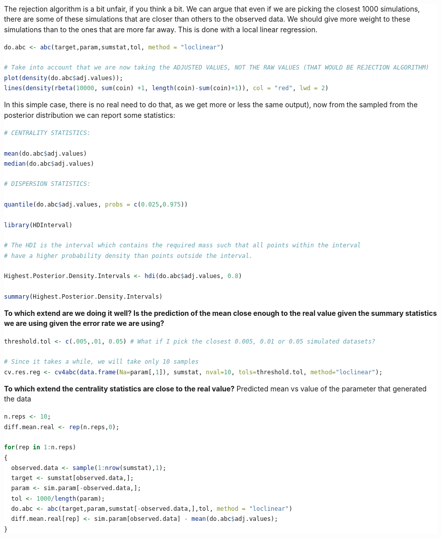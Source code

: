 The rejection algorithm is a bit unfair, if you think a bit. We can argue that even if we are picking the closest 1000 simulations, there are some of these simulations that are closer than others to the observed data. We should give more weight to these simulations than to the ones that are more far away. This is done with a local linear regression.

```R
do.abc <- abc(target,param,sumstat,tol, method = "loclinear")

# Take into account that we are now taking the ADJUSTED VALUES, NOT THE RAW VALUES (THAT WOULD BE REJECTION ALGORITHM)
plot(density(do.abc$adj.values));
lines(density(rbeta(10000, sum(coin) +1, length(coin)-sum(coin)+1)), col = "red", lwd = 2)
```

In this simple case, there is no real need to do that, as we get more or less the same output), now from the sampled from the posterior distribution we can report some statistics:

```R
# CENTRALITY STATISTICS:

mean(do.abc$adj.values)
median(do.abc$adj.values)

# DISPERSION STATISTICS:

quantile(do.abc$adj.values, probs = c(0.025,0.975))

library(HDInterval)

# The HDI is the interval which contains the required mass such that all points within the interval
# have a higher probability density than points outside the interval.

Highest.Posterior.Density.Intervals <- hdi(do.abc$adj.values, 0.8)

summary(Highest.Posterior.Density.Intervals)
```

**To which extend are we doing it well? Is the prediction of the mean close enough to the real value given the summary statistics we are using given the error rate we are using?**

```R
threshold.tol <- c(.005,.01, 0.05) # What if I pick the closest 0.005, 0.01 or 0.05 simulated datasets?

# Since it takes a while, we will take only 10 samples
cv.res.reg <- cv4abc(data.frame(Na=param[,1]), sumstat, nval=10, tols=threshold.tol, method="loclinear");
```

**To which extend the centrality statistics are close to the real value?** Predicted mean vs value of the parameter that generated the data

```R
n.reps <- 10;
diff.mean.real <- rep(n.reps,0);

for(rep in 1:n.reps)
{
  observed.data <- sample(1:nrow(sumstat),1);
  target <- sumstat[observed.data,];
  param <- sim.param[-observed.data,];
  tol <- 1000/length(param);
  do.abc <- abc(target,param,sumstat[-observed.data,],tol, method = "loclinear")
  diff.mean.real[rep] <- sim.param[observed.data] - mean(do.abc$adj.values);
}
```
